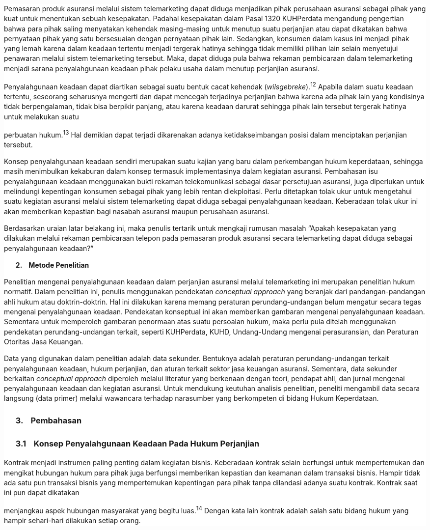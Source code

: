 <p><span class="font3">Pemasaran produk asuransi melalui sistem telemarketing dapat diduga menjadikan pihak perusahaan asuransi sebagai pihak yang kuat untuk menentukan sebuah kesepakatan. Padahal kesepakatan dalam Pasal 1320 KUHPerdata mengandung pengertian bahwa para pihak saling menyatakan kehendak masing-masing untuk menutup suatu perjanjian atau dapat dikatakan bahwa pernyataan pihak yang satu bersesuaian dengan pernyataan pihak lain. Sedangkan, konsumen dalam kasus ini menjadi pihak yang lemah karena dalam keadaan tertentu menjadi tergerak hatinya sehingga tidak memiliki pilihan lain selain menyetujui penawaran melalui sistem telemarketing tersebut. Maka, dapat diduga pula bahwa rekaman pembicaraan dalam telemarketing menjadi sarana penyalahgunaan keadaan pihak pelaku usaha dalam menutup perjanjian asuransi.</span></p>
<p><span class="font3">Penyalahgunaan keadaan dapat diartikan sebagai suatu bentuk cacat kehendak (</span><span class="font3" style="font-style:italic;">wilsgebreke</span><span class="font3">).<sup>12</sup> Apabila dalam suatu keadaan tertentu, seseorang seharusnya mengerti dan dapat mencegah terjadinya perjanjian bahwa karena ada pihak lain yang kondisinya tidak berpengalaman, tidak bisa berpikir panjang, atau karena keadaan darurat sehingga pihak lain tersebut tergerak hatinya untuk melakukan suatu</span></p>
<p><span class="font3">perbuatan hukum.<sup>13</sup> Hal demikian dapat terjadi dikarenakan adanya ketidakseimbangan posisi dalam menciptakan perjanjian tersebut.</span></p>
<p><span class="font3">Konsep penyalahgunaan keadaan sendiri merupakan suatu kajian yang baru dalam perkembangan hukum keperdataan, sehingga masih menimbulkan kekaburan dalam konsep termasuk implementasinya dalam kegiatan asuransi. Pembahasan isu penyalahgunaan keadaan menggunakan bukti rekaman telekomunikasi sebagai dasar persetujuan asuransi, juga diperlukan untuk melindungi kepentingan konsumen sebagai pihak yang lebih rentan diekploitasi. Perlu ditetapkan tolak ukur untuk mengetahui suatu kegiatan asuransi melalui sistem telemarketing dapat diduga sebagai penyalahgunaan keadaan. Keberadaan tolak ukur ini akan memberikan kepastian bagi nasabah asuransi maupun perusahaan asuransi.</span></p>
<p><span class="font3">Berdasarkan uraian latar belakang ini, maka penulis tertarik untuk mengkaji rumusan masalah “</span><span class="font4">Apakah kesepakatan yang dilakukan melalui rekaman pembicaraan telepon pada pemasaran produk asuransi secara telemarketing dapat diduga sebagai penyalahgunaan keadaan?”</span></p>
<ul style="list-style:none;"><li>
<p><span class="font3" style="font-weight:bold;">2</span><span class="font5" style="font-weight:bold;">.</span><span class="font4" style="font-weight:bold;"> &nbsp;&nbsp;&nbsp;Metode Penelitian</span></p></li></ul>
<p><span class="font3">Penelitian mengenai penyalahgunaan keadaan dalam perjanjian asuransi melalui telemarketing ini merupakan penelitian hukum normatif. Dalam penelitian ini, penulis menggunakan pendekatan </span><span class="font3" style="font-style:italic;">conceptual approach</span><span class="font3"> yang beranjak dari pandangan-pandangan ahli hukum atau doktrin-doktrin. Hal ini dilakukan karena memang peraturan perundang-undangan belum mengatur secara tegas mengenai penyalahgunaan keadaan. Pendekatan konseptual ini akan memberikan gambaran mengenai penyalahgunaan keadaan. Sementara untuk memperoleh gambaran penormaan atas suatu persoalan hukum, maka perlu pula ditelah menggunakan pendekatan perundang-undangan terkait, seperti KUHPerdata, KUHD, Undang-Undang mengenai perasuransian, dan Peraturan Otoritas Jasa Keuangan.</span></p>
<p><span class="font3">Data yang digunakan dalam penelitian adalah data sekunder. Bentuknya adalah peraturan perundang-undangan terkait penyalahgunaan keadaan, hukum perjanjian, dan aturan terkait sektor jasa keuangan asuransi. Sementara, data sekunder berkaitan </span><span class="font3" style="font-style:italic;">conceptual approach</span><span class="font3"> diperoleh melalui literatur yang berkenaan dengan teori, pendapat ahli, dan jurnal mengenai penyalahgunaan keadaan dan kegiatan asuransi. Untuk mendukung keutuhan analisis penelitian, peneliti mengambil data secara langsung (data primer) melalui wawancara terhadap narasumber yang berkompeten di bidang Hukum Keperdataan</span><span class="font12">.</span></p>
<ul style="list-style:none;"><li>
<h3><a name="bookmark6"></a><span class="font3" style="font-weight:bold;"><a name="bookmark7"></a>3. &nbsp;&nbsp;&nbsp;Pembahasan</span><br><br><span class="font3" style="font-weight:bold;"><a name="bookmark8"></a>3.1 &nbsp;&nbsp;&nbsp;Konsep Penyalahgunaan Keadaan Pada Hukum Perjanjian</span></h3></li></ul>
<p><span class="font3">Kontrak menjadi instrumen paling penting dalam kegiatan bisnis. Keberadaan kontrak selain berfungsi untuk mempertemukan dan mengikat hubungan hukum para pihak juga berfungsi memberikan kepastian dan keamanan dalam transaksi bisnis. Hampir tidak ada satu pun transaksi bisnis yang mempertemukan kepentingan para pihak tanpa dilandasi adanya suatu kontrak. Kontrak saat ini pun dapat dikatakan</span></p>
<p><span class="font3">menjangkau aspek hubungan masyarakat yang begitu luas.<sup>14</sup> Dengan kata lain kontrak adalah salah satu bidang hukum yang hampir sehari-hari dilakukan setiap orang.</span></p>